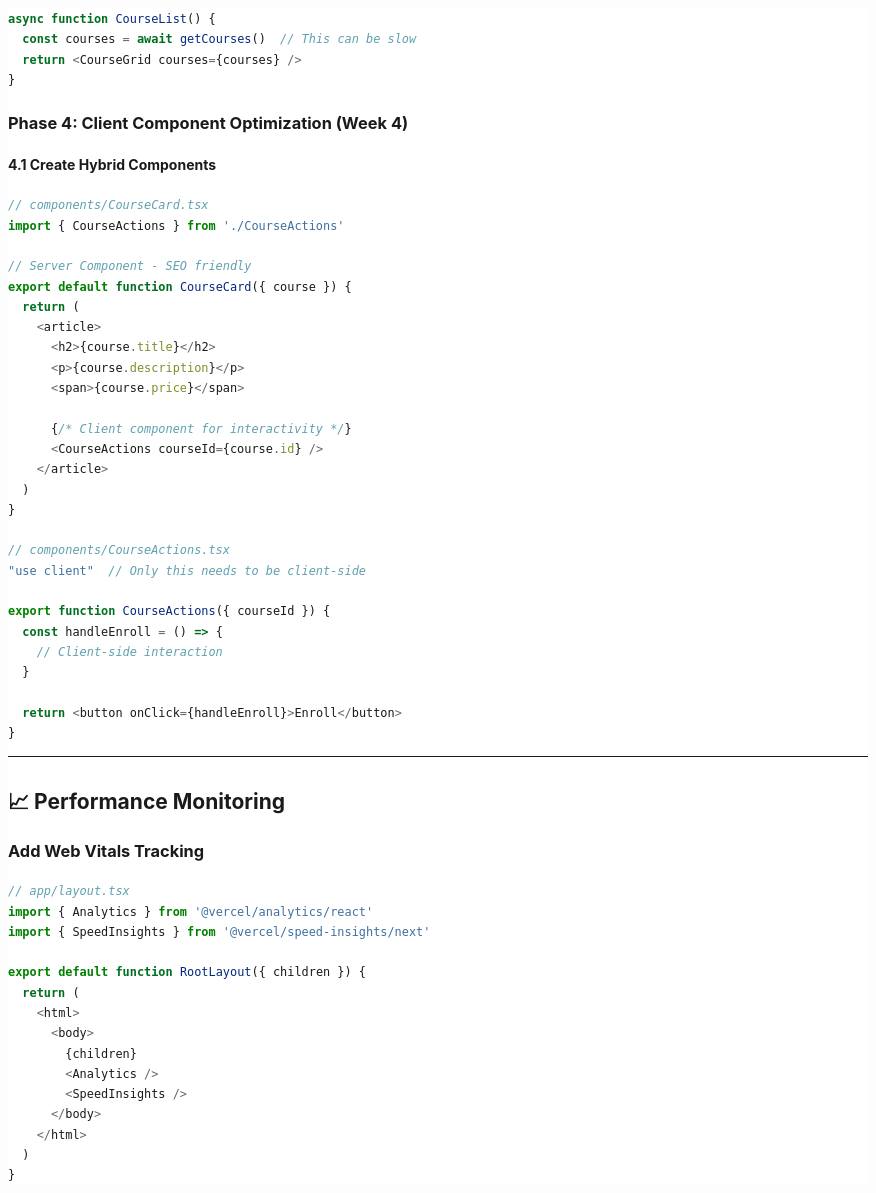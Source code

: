 ```typescript
async function CourseList() {
  const courses = await getCourses()  // This can be slow
  return <CourseGrid courses={courses} />
}
```

### Phase 4: Client Component Optimization (Week 4)

#### 4.1 Create Hybrid Components
```typescript
// components/CourseCard.tsx
import { CourseActions } from './CourseActions'

// Server Component - SEO friendly
export default function CourseCard({ course }) {
  return (
    <article>
      <h2>{course.title}</h2>
      <p>{course.description}</p>
      <span>{course.price}</span>
      
      {/* Client component for interactivity */}
      <CourseActions courseId={course.id} />
    </article>
  )
}

// components/CourseActions.tsx
"use client"  // Only this needs to be client-side

export function CourseActions({ courseId }) {
  const handleEnroll = () => {
    // Client-side interaction
  }
  
  return <button onClick={handleEnroll}>Enroll</button>
}
```

---

## 📈 Performance Monitoring

### Add Web Vitals Tracking
```typescript
// app/layout.tsx
import { Analytics } from '@vercel/analytics/react'
import { SpeedInsights } from '@vercel/speed-insights/next'

export default function RootLayout({ children }) {
  return (
    <html>
      <body>
        {children}
        <Analytics />
        <SpeedInsights />
      </body>
    </html>
  )
}
```

